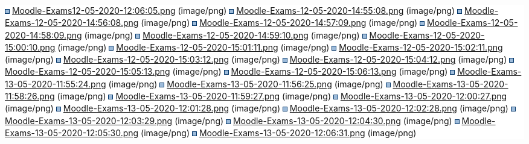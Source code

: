 <img src="images/icons/bullet_blue.gif" width="8" height="8" /> [Moodle-Exams12-05-2020-12:06:05.png](attachments/137138410/137138799.png) (image/png)
<img src="images/icons/bullet_blue.gif" width="8" height="8" /> [Moodle-Exams-12-05-2020-14:55:08.png](attachments/137138410/137139076.png) (image/png)
<img src="images/icons/bullet_blue.gif" width="8" height="8" /> [Moodle-Exams-12-05-2020-14:56:08.png](attachments/137138410/137139077.png) (image/png)
<img src="images/icons/bullet_blue.gif" width="8" height="8" /> [Moodle-Exams-12-05-2020-14:57:09.png](attachments/137138410/137139078.png) (image/png)
<img src="images/icons/bullet_blue.gif" width="8" height="8" /> [Moodle-Exams-12-05-2020-14:58:09.png](attachments/137138410/137139079.png) (image/png)
<img src="images/icons/bullet_blue.gif" width="8" height="8" /> [Moodle-Exams-12-05-2020-14:59:10.png](attachments/137138410/137139080.png) (image/png)
<img src="images/icons/bullet_blue.gif" width="8" height="8" /> [Moodle-Exams-12-05-2020-15:00:10.png](attachments/137138410/137139081.png) (image/png)
<img src="images/icons/bullet_blue.gif" width="8" height="8" /> [Moodle-Exams-12-05-2020-15:01:11.png](attachments/137138410/137139082.png) (image/png)
<img src="images/icons/bullet_blue.gif" width="8" height="8" /> [Moodle-Exams-12-05-2020-15:02:11.png](attachments/137138410/137139083.png) (image/png)
<img src="images/icons/bullet_blue.gif" width="8" height="8" /> [Moodle-Exams-12-05-2020-15:03:12.png](attachments/137138410/137139084.png) (image/png)
<img src="images/icons/bullet_blue.gif" width="8" height="8" /> [Moodle-Exams-12-05-2020-15:04:12.png](attachments/137138410/137139085.png) (image/png)
<img src="images/icons/bullet_blue.gif" width="8" height="8" /> [Moodle-Exams-12-05-2020-15:05:13.png](attachments/137138410/137139086.png) (image/png)
<img src="images/icons/bullet_blue.gif" width="8" height="8" /> [Moodle-Exams-12-05-2020-15:06:13.png](attachments/137138410/137139094.png) (image/png)
<img src="images/icons/bullet_blue.gif" width="8" height="8" /> [Moodle-Exams-13-05-2020-11:55:24.png](attachments/137138410/137139628.png) (image/png)
<img src="images/icons/bullet_blue.gif" width="8" height="8" /> [Moodle-Exams-13-05-2020-11:56:25.png](attachments/137138410/137139629.png) (image/png)
<img src="images/icons/bullet_blue.gif" width="8" height="8" /> [Moodle-Exams-13-05-2020-11:58:26.png](attachments/137138410/137139630.png) (image/png)
<img src="images/icons/bullet_blue.gif" width="8" height="8" /> [Moodle-Exams-13-05-2020-11:59:27.png](attachments/137138410/137139631.png) (image/png)
<img src="images/icons/bullet_blue.gif" width="8" height="8" /> [Moodle-Exams-13-05-2020-12:00:27.png](attachments/137138410/137139632.png) (image/png)
<img src="images/icons/bullet_blue.gif" width="8" height="8" /> [Moodle-Exams-13-05-2020-12:01:28.png](attachments/137138410/137139633.png) (image/png)
<img src="images/icons/bullet_blue.gif" width="8" height="8" /> [Moodle-Exams-13-05-2020-12:02:28.png](attachments/137138410/137139634.png) (image/png)
<img src="images/icons/bullet_blue.gif" width="8" height="8" /> [Moodle-Exams-13-05-2020-12:03:29.png](attachments/137138410/137139635.png) (image/png)
<img src="images/icons/bullet_blue.gif" width="8" height="8" /> [Moodle-Exams-13-05-2020-12:04:30.png](attachments/137138410/137139636.png) (image/png)
<img src="images/icons/bullet_blue.gif" width="8" height="8" /> [Moodle-Exams-13-05-2020-12:05:30.png](attachments/137138410/137139637.png) (image/png)
<img src="images/icons/bullet_blue.gif" width="8" height="8" /> [Moodle-Exams-13-05-2020-12:06:31.png](attachments/137138410/137139638.png) (image/png)
